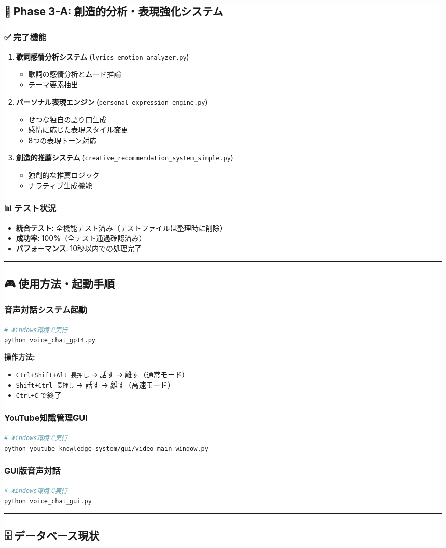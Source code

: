 
## 🎯 Phase 3-A: 創造的分析・表現強化システム

### ✅ 完了機能
1. **歌詞感情分析システム** (`lyrics_emotion_analyzer.py`)
   - 歌詞の感情分析とムード推論
   - テーマ要素抽出

2. **パーソナル表現エンジン** (`personal_expression_engine.py`)
   - せつな独自の語り口生成
   - 感情に応じた表現スタイル変更
   - 8つの表現トーン対応

3. **創造的推薦システム** (`creative_recommendation_system_simple.py`)
   - 独創的な推薦ロジック
   - ナラティブ生成機能

### 📊 テスト状況
- **統合テスト**: 全機能テスト済み（テストファイルは整理時に削除）
- **成功率**: 100%（全テスト通過確認済み）
- **パフォーマンス**: 10秒以内での処理完了

---

## 🎮 使用方法・起動手順

### 音声対話システム起動
```bash
# Windows環境で実行
python voice_chat_gpt4.py
```

**操作方法:**
- `Ctrl+Shift+Alt 長押し` → 話す → 離す（通常モード）
- `Shift+Ctrl 長押し` → 話す → 離す（高速モード）
- `Ctrl+C` で終了

### YouTube知識管理GUI
```bash
# Windows環境で実行
python youtube_knowledge_system/gui/video_main_window.py
```

### GUI版音声対話
```bash
# Windows環境で実行
python voice_chat_gui.py
```

---

## 🗄️ データベース現状
